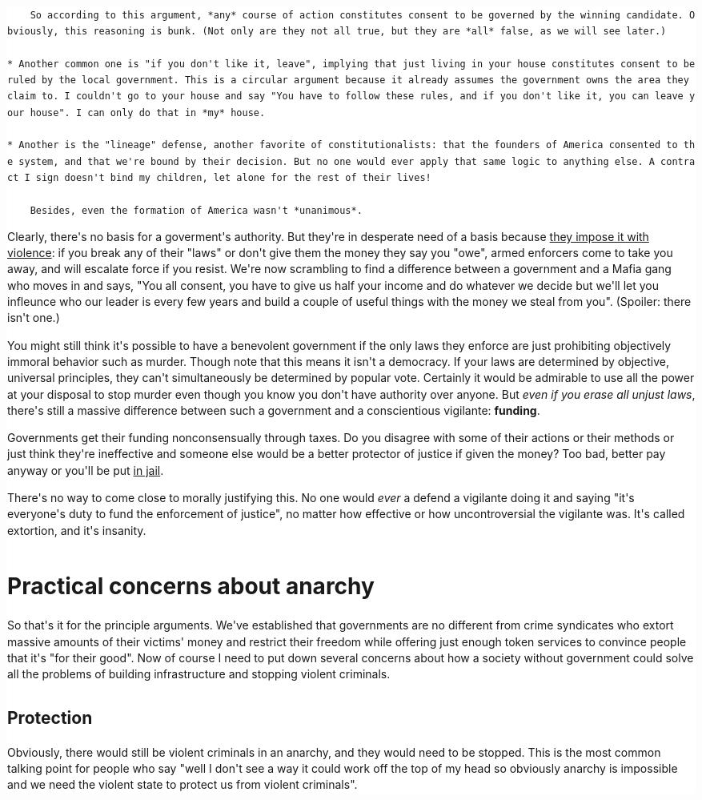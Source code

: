 		So according to this argument, *any* course of action constitutes consent to be governed by the winning candidate. Obviously, this reasoning is bunk. (Not only are they not all true, but they are *all* false, as we will see later.)

	* Another common one is "if you don't like it, leave", implying that just living in your house constitutes consent to be ruled by the local government. This is a circular argument because it already assumes the government owns the area they claim to. I couldn't go to your house and say "You have to follow these rules, and if you don't like it, you can leave your house". I can only do that in *my* house.

	* Another is the "lineage" defense, another favorite of constitutionalists: that the founders of America consented to the system, and that we're bound by their decision. But no one would ever apply that same logic to anything else. A contract I sign doesn't bind my children, let alone for the rest of their lives!

		Besides, even the formation of America wasn't *unanimous*.

Clearly, there's no basis for a goverment's authority. But they're in desperate need of a basis because [they impose it with violence](enforcement): if you break any of their "laws" or don't give them the money they say you "owe", armed enforcers come to take you away, and will escalate force if you resist. We're now scrambling to find a difference between a government and a Mafia gang who moves in and says, "You all consent, you have to give us half your income and do whatever we decide but we'll let you infleunce who our leader is every few years and build a couple of useful things with the money we steal from you". (Spoiler: there isn't one.)

You might still think it's possible to have a benevolent government if the only laws they enforce are just prohibiting objectively immoral behavior such as murder. <span class="note">Though note that this means it isn't a democracy. If your laws are determined by objective, universal principles, they can't simultaneously be determined by popular vote.</span> Certainly it would be admirable to use all the power at your disposal to stop murder even though you know you don't have authority over anyone. But *even if you erase all unjust laws*, there's still a massive difference between such a government and a conscientious vigilante: **funding**.

Governments get their funding nonconsensually through taxes. Do you disagree with some of their actions or their methods or just think they're ineffective and someone else would be a better protector of justice if given the money? Too bad, better pay anyway or you'll be put [in jail](imprisonment).

There's no way to come close to morally justifying this. No one would *ever* a defend a vigilante doing it and saying "it's everyone's duty to fund the enforcement of justice", no matter how effective or how uncontroversial the vigilante was. It's called extortion, and it's insanity.

# Practical concerns about anarchy

So that's it for the principle arguments. We've established that governments are no different from crime syndicates who extort massive amounts of their victims' money and restrict their freedom while offering just enough token services to convince people that it's "for their good". Now of course I need to put down several concerns about how a society without government could solve all the problems of building infrastructure and stopping violent criminals.

## Protection

Obviously, there would still be violent criminals in an anarchy, and they would need to be stopped. This is the most common talking point for people who say "well I don't see a way it could work off the top of my head so obviously anarchy is impossible and we need the violent state to protect us from violent criminals".
